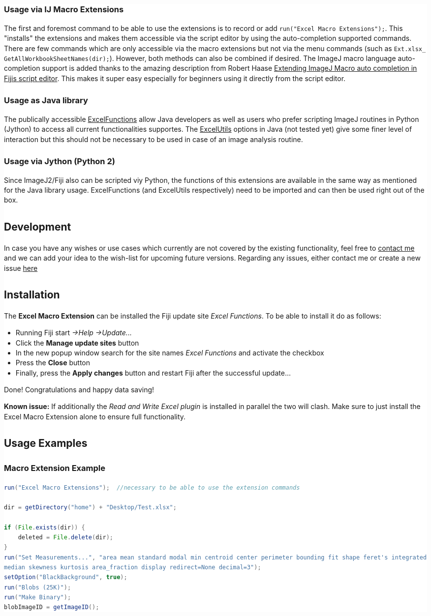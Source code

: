 ### Usage via IJ Macro Extensions
The first and foremost command to be able to use the extensions is to record or add `run("Excel Macro Extensions");`. This "installs" the extensions and makes them accessible via the script editor by using the auto-completion supported commands. There are few commands which are only accessible via the macro extensions but not via the menu commands (such as `Ext.xlsx_GetAllWorkbookSheetNames(dir);`). However, both methods can also be combined if desired.
The ImageJ macro language auto-completion support is added thanks to the amazing description from Robert Haase [Extending ImageJ Macro auto completion in Fijis script editor](https://github.com/haesleinhuepf/extend-macro-autocompletion). This makes it super easy especially for beginners using it directly from the script editor.

### Usage as Java library
The publically accessible [ExcelFunctions](https://gitlab.com/biovoxxel/excel-table-macro-extensions/-/blob/main/excel.macro.extensions/src/main/java/excel/functions/plugins/ExcelFunctions.java) allow Java developers as well as users who prefer scripting ImageJ routines in Python (Jython) to access all current functionalities supportes. The [ExcelUtils](https://gitlab.com/biovoxxel/excel-table-macro-extensions/-/blob/main/excel.macro.extensions/src/main/java/excel/functions/utils/ExcelUtils.java) options in Java (not tested yet) give some finer level of interaction but this should not be necessary to be used in case of an image analysis routine.

### Usage via Jython (Python 2)
Since ImageJ2/Fiji also can be scripted viy Python, the functions of this extensions are available in the same way as mentioned for the Java library usage. ExcelFunctions (and ExcelUtils respectively) need to be imported and can then be used right out of the box.

## Development
In case you have any wishes or use cases which currently are not covered by the existing functionality, feel free to [contact me](mailto:jan.brocher@biovoxxel.de) and we can add your idea to the wish-list for upcoming future versions. Regarding any issues, either contact me or create a new issue [here](https://gitlab.com/biovoxxel/excel-table-macro-extensions/-/issues)

## Installation
The **Excel Macro Extension** can be installed the Fiji update site _Excel Functions_. To be able to install it do as follows:
* Running Fiji start _→Help →Update..._
* Click the **Manage update sites** button
* In the new popup window search for the site names _Excel Functions_ and activate the checkbox
* Press the **Close** button
* Finally, press the **Apply changes** button and restart Fiji after the successful update... 

Done! Congratulations and happy data saving!

**Known issue:** If additionally the *Read and Write Excel plugin* is installed in parallel the two will clash. Make sure to just install the Excel Macro Extension alone to ensure full functionality.

## Usage Examples
### Macro Extension Example
```java
run("Excel Macro Extensions");  //necessary to be able to use the extension commands

dir = getDirectory("home") + "Desktop/Test.xlsx";

if (File.exists(dir)) {
	deleted = File.delete(dir);
}
run("Set Measurements...", "area mean standard modal min centroid center perimeter bounding fit shape feret's integrated median skewness kurtosis area_fraction display redirect=None decimal=3");
setOption("BlackBackground", true);
run("Blobs (25K)");
run("Make Binary");
blobImageID = getImageID();
```